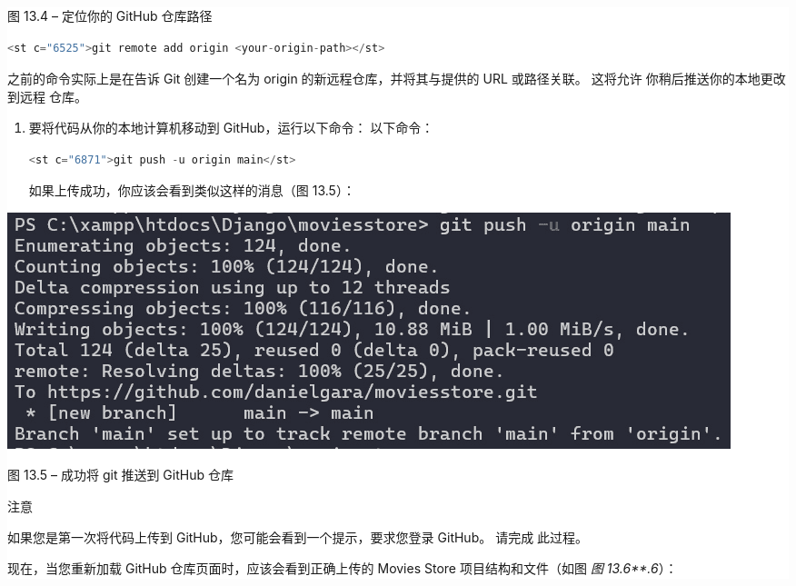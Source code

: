 <st c="6475">图 13.4 – 定位你的 GitHub 仓库路径</st>

```py
<st c="6525">git remote add origin <your-origin-path></st>
```

<st c="6566">之前的命令实际上是在告诉 Git 创建一个名为 origin 的新远程仓库，并将其与提供的 URL 或路径关联。</st> <st c="6721">这将允许</st> <st c="6736">你稍后推送你的本地更改到远程</st> <st c="6782">仓库。</st>

1.  <st c="6799">要将代码从你的本地计算机移动到 GitHub，运行以下命令：</st> <st c="6857">以下命令：</st>

    ```py
    <st c="6871">git push -u origin main</st>
    ```

    <st c="6895">如果上传成功，你应该会看到类似这样的消息（</st><st c="6961">图 13</st><st c="6971">.5）：</st>

![图 13.5 – 成功将 git 推送到 GitHub 仓库](img/B22457_13_05.jpg)

<st c="7495">图 13.5 – 成功将 git 推送到 GitHub 仓库</st>

<st c="7555">注意</st>

<st c="7560">如果您是第一次将代码上传到 GitHub，您可能会看到一个提示，要求您登录 GitHub。</st> <st c="7677">请完成</st> <st c="7693">此过程。</st>

<st c="7706">现在，当您重新加载 GitHub 仓库页面时，应该会看到正确上传的 Movies Store 项目结构和文件（如图</st> *<st c="7847">图 13.6</st>**<st c="7856">.6</st>*<st c="7858">）：</st>

